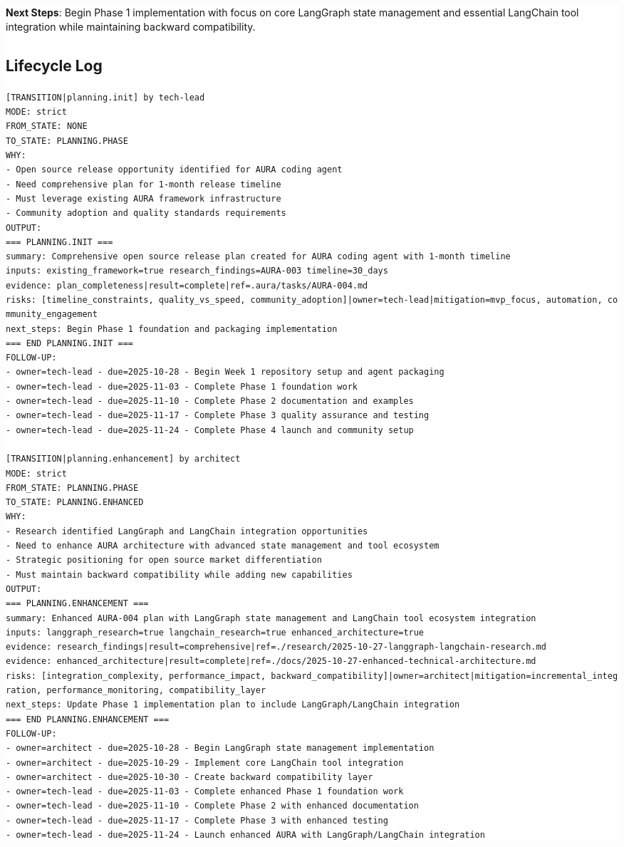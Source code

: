 
**Next Steps**: Begin Phase 1 implementation with focus on core LangGraph state management and essential LangChain tool integration while maintaining backward compatibility.

## Lifecycle Log
```
[TRANSITION|planning.init] by tech-lead
MODE: strict
FROM_STATE: NONE
TO_STATE: PLANNING.PHASE
WHY:
- Open source release opportunity identified for AURA coding agent
- Need comprehensive plan for 1-month release timeline
- Must leverage existing AURA framework infrastructure
- Community adoption and quality standards requirements
OUTPUT:
=== PLANNING.INIT ===
summary: Comprehensive open source release plan created for AURA coding agent with 1-month timeline
inputs: existing_framework=true research_findings=AURA-003 timeline=30_days
evidence: plan_completeness|result=complete|ref=.aura/tasks/AURA-004.md
risks: [timeline_constraints, quality_vs_speed, community_adoption]|owner=tech-lead|mitigation=mvp_focus, automation, community_engagement
next_steps: Begin Phase 1 foundation and packaging implementation
=== END PLANNING.INIT ===
FOLLOW-UP:
- owner=tech-lead - due=2025-10-28 - Begin Week 1 repository setup and agent packaging
- owner=tech-lead - due=2025-11-03 - Complete Phase 1 foundation work
- owner=tech-lead - due=2025-11-10 - Complete Phase 2 documentation and examples
- owner=tech-lead - due=2025-11-17 - Complete Phase 3 quality assurance and testing
- owner=tech-lead - due=2025-11-24 - Complete Phase 4 launch and community setup

[TRANSITION|planning.enhancement] by architect
MODE: strict
FROM_STATE: PLANNING.PHASE
TO_STATE: PLANNING.ENHANCED
WHY:
- Research identified LangGraph and LangChain integration opportunities
- Need to enhance AURA architecture with advanced state management and tool ecosystem
- Strategic positioning for open source market differentiation
- Must maintain backward compatibility while adding new capabilities
OUTPUT:
=== PLANNING.ENHANCEMENT ===
summary: Enhanced AURA-004 plan with LangGraph state management and LangChain tool ecosystem integration
inputs: langgraph_research=true langchain_research=true enhanced_architecture=true
evidence: research_findings|result=comprehensive|ref=./research/2025-10-27-langgraph-langchain-research.md
evidence: enhanced_architecture|result=complete|ref=./docs/2025-10-27-enhanced-technical-architecture.md
risks: [integration_complexity, performance_impact, backward_compatibility]|owner=architect|mitigation=incremental_integration, performance_monitoring, compatibility_layer
next_steps: Update Phase 1 implementation plan to include LangGraph/LangChain integration
=== END PLANNING.ENHANCEMENT ===
FOLLOW-UP:
- owner=architect - due=2025-10-28 - Begin LangGraph state management implementation
- owner=architect - due=2025-10-29 - Implement core LangChain tool integration
- owner=architect - due=2025-10-30 - Create backward compatibility layer
- owner=tech-lead - due=2025-11-03 - Complete enhanced Phase 1 foundation work
- owner=tech-lead - due=2025-11-10 - Complete Phase 2 with enhanced documentation
- owner=tech-lead - due=2025-11-17 - Complete Phase 3 with enhanced testing
- owner=tech-lead - due=2025-11-24 - Launch enhanced AURA with LangGraph/LangChain integration
```
